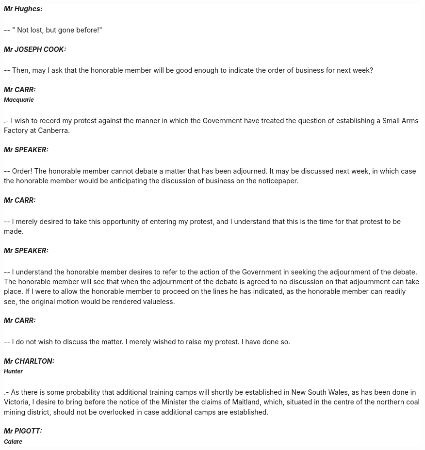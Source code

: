##### Mr Hughes:

-- " Not lost, but gone before!" 

##### Mr JOSEPH COOK:

-- Then, may I ask that the honorable member will be good enough to indicate the order of business for next week? 

##### Mr CARR:<br><small class="text-muted">Macquarie</small>

.- I wish to record my protest against the manner in which the Government have treated the question of establishing a Small Arms Factory at Canberra. 

##### Mr SPEAKER:

-- Order! The honorable member cannot debate a matter that has been adjourned. It may be discussed next week, in which case the honorable member would be anticipating the discussion of business on the noticepaper. 

##### Mr CARR:

-- I merely desired to take this opportunity of entering my protest, and I understand that this is the time for that protest to be made. 

##### Mr SPEAKER:

-- I understand the honorable member desires to refer to the action of the Government in seeking the adjournment of the debate. The honorable member will see that when the adjournment of the debate is agreed to no discussion on that adjournment can take place. If I were to allow the honorable member to proceed on the lines he has indicated, as the honorable member can readily see, the original motion would be rendered valueless. 

##### Mr CARR:

-- I do not wish to discuss the matter. I merely wished to raise my protest. I have done so. 

##### Mr CHARLTON:<br><small class="text-muted">Hunter</small>

.- As there is some probability that additional training camps will shortly be established in New South Wales, as has been done in Victoria, I desire to bring before the notice of the Minister the claims of Maitland, which, situated in the centre of the northern coal mining district, should not be overlooked in case additional camps are established. 

##### Mr PIGOTT:<br><small class="text-muted">Calare</small>
